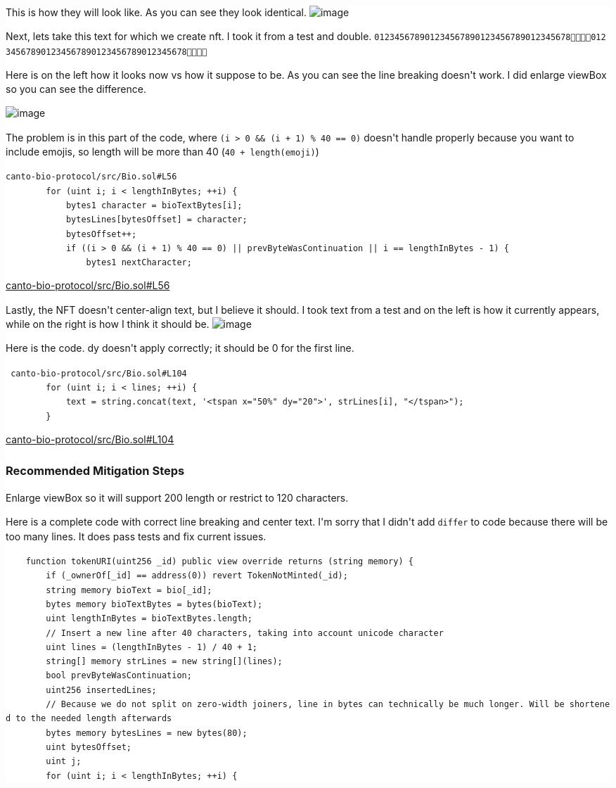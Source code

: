 This is how they will look like. As you can see they look identical.
![image](https://i.ibb.co/Cvw62Rz/Screenshot-from-2023-03-19-12-20-26.png)

Next, lets take this text for which we create nft. I took it from a test and double. `012345678901234567890123456789012345678👨‍👩‍👧‍👧012345678901234567890123456789012345678👨‍👩‍👧‍👧`

Here is on the left how it looks now vs how it suppose to be. As you can see the line breaking doesn't work. I did enlarge viewBox so you can see the difference.

![image](https://i.ibb.co/XDNxLWx/Screenshot-from-2023-03-19-12-28-42.png)

The problem is in this part of the code, where `(i > 0 && (i + 1) % 40 == 0)` doesn't handle properly because you want to include emojis, so length will be more than 40 (`40 + length(emoji)`)

```solidity
canto-bio-protocol/src/Bio.sol#L56
        for (uint i; i < lengthInBytes; ++i) {
            bytes1 character = bioTextBytes[i];
            bytesLines[bytesOffset] = character;
            bytesOffset++;
            if ((i > 0 && (i + 1) % 40 == 0) || prevByteWasContinuation || i == lengthInBytes - 1) {
                bytes1 nextCharacter;
```

[canto-bio-protocol/src/Bio.sol#L56](https://github.com/code-423n4/2023-03-canto-identity/blob/077372297fc419ea7688ab62cc3fd4e8f4e24e66/canto-bio-protocol/src/Bio.sol#L56)

Lastly, the NFT doesn't center-align text, but I believe it should. I took text from a test and on the left is how it currently appears, while on the right is how I think it should be.
![image](https://i.ibb.co/8r1jMhc/Screenshot-from-2023-03-18-13-43-21.png)

Here is the code. dy doesn't apply correctly; it should be 0 for the first line.

```solidity
 canto-bio-protocol/src/Bio.sol#L104
        for (uint i; i < lines; ++i) {
            text = string.concat(text, '<tspan x="50%" dy="20">', strLines[i], "</tspan>");
        }
```

[canto-bio-protocol/src/Bio.sol#L104](https://github.com/code-423n4/2023-03-canto-identity/blob/077372297fc419ea7688ab62cc3fd4e8f4e24e66/canto-bio-protocol/src/Bio.sol#L104)

### Recommended Mitigation Steps

Enlarge viewBox so it will support 200 length or restrict to 120 characters.

Here is a complete code with correct line breaking and center text. I'm sorry that I didn't add `differ` to code because there will be too many lines. It does pass tests and fix current issues.

```solidity
    function tokenURI(uint256 _id) public view override returns (string memory) {
        if (_ownerOf[_id] == address(0)) revert TokenNotMinted(_id);
        string memory bioText = bio[_id];
        bytes memory bioTextBytes = bytes(bioText);
        uint lengthInBytes = bioTextBytes.length;
        // Insert a new line after 40 characters, taking into account unicode character
        uint lines = (lengthInBytes - 1) / 40 + 1;
        string[] memory strLines = new string[](lines);
        bool prevByteWasContinuation;
        uint256 insertedLines;
        // Because we do not split on zero-width joiners, line in bytes can technically be much longer. Will be shortened to the needed length afterwards
        bytes memory bytesLines = new bytes(80);
        uint bytesOffset;
        uint j;
        for (uint i; i < lengthInBytes; ++i) {
```